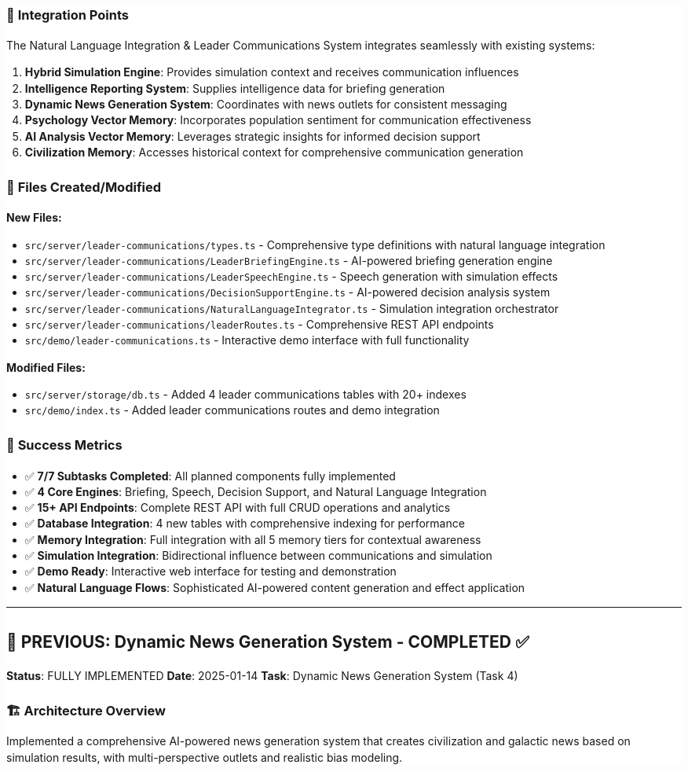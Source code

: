 ### 🚀 **Integration Points**

The Natural Language Integration & Leader Communications System integrates seamlessly with existing systems:

1. **Hybrid Simulation Engine**: Provides simulation context and receives communication influences
2. **Intelligence Reporting System**: Supplies intelligence data for briefing generation
3. **Dynamic News Generation System**: Coordinates with news outlets for consistent messaging
4. **Psychology Vector Memory**: Incorporates population sentiment for communication effectiveness
5. **AI Analysis Vector Memory**: Leverages strategic insights for informed decision support
6. **Civilization Memory**: Accesses historical context for comprehensive communication generation

### 📁 **Files Created/Modified**

**New Files:**
- `src/server/leader-communications/types.ts` - Comprehensive type definitions with natural language integration
- `src/server/leader-communications/LeaderBriefingEngine.ts` - AI-powered briefing generation engine
- `src/server/leader-communications/LeaderSpeechEngine.ts` - Speech generation with simulation effects
- `src/server/leader-communications/DecisionSupportEngine.ts` - AI-powered decision analysis system
- `src/server/leader-communications/NaturalLanguageIntegrator.ts` - Simulation integration orchestrator
- `src/server/leader-communications/leaderRoutes.ts` - Comprehensive REST API endpoints
- `src/demo/leader-communications.ts` - Interactive demo interface with full functionality

**Modified Files:**
- `src/server/storage/db.ts` - Added 4 leader communications tables with 20+ indexes
- `src/demo/index.ts` - Added leader communications routes and demo integration

### 🎯 **Success Metrics**
- ✅ **7/7 Subtasks Completed**: All planned components fully implemented
- ✅ **4 Core Engines**: Briefing, Speech, Decision Support, and Natural Language Integration
- ✅ **15+ API Endpoints**: Complete REST API with full CRUD operations and analytics
- ✅ **Database Integration**: 4 new tables with comprehensive indexing for performance
- ✅ **Memory Integration**: Full integration with all 5 memory tiers for contextual awareness
- ✅ **Simulation Integration**: Bidirectional influence between communications and simulation
- ✅ **Demo Ready**: Interactive web interface for testing and demonstration
- ✅ **Natural Language Flows**: Sophisticated AI-powered content generation and effect application

---

## 🎉 PREVIOUS: Dynamic News Generation System - COMPLETED ✅

**Status**: FULLY IMPLEMENTED
**Date**: 2025-01-14
**Task**: Dynamic News Generation System (Task 4)

### 🏗️ **Architecture Overview**
Implemented a comprehensive AI-powered news generation system that creates civilization and galactic news based on simulation results, with multi-perspective outlets and realistic bias modeling.
